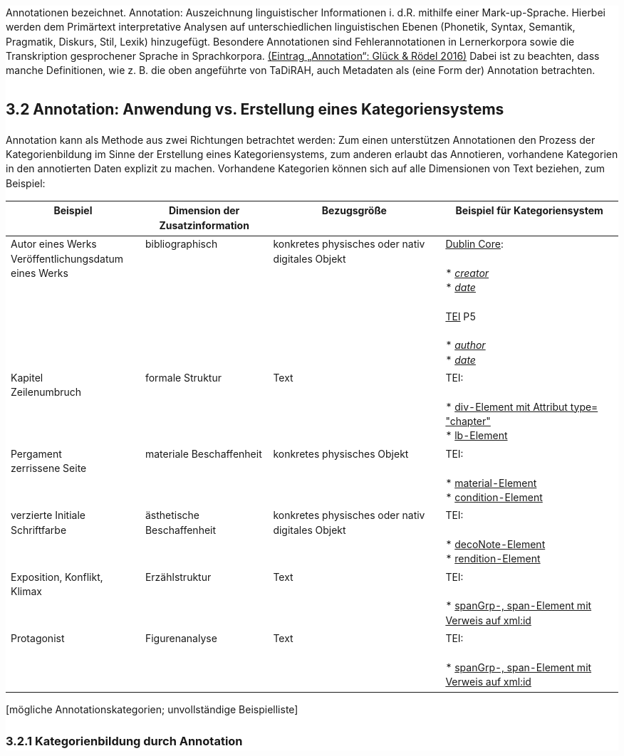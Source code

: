 Annotationen bezeichnet. Annotation: Auszeichnung linguistischer Informationen i. d.R. mithilfe einer Mark-up-Sprache.
Hierbei werden dem Primärtext interpretative Analysen auf unterschiedlichen linguistischen Ebenen (Phonetik, Syntax,
Semantik, Pragmatik, Diskurs, Stil, Lexik) hinzugefügt. Besondere Annotationen sind Fehlerannotationen in Lernerkorpora
sowie die Transkription gesprochener Sprache in
Sprachkorpora. [(Eintrag „Annotation“: Glück & Rödel 2016)](https://www.zotero.org/google-docs/?uJLSel)
Dabei ist zu beachten, dass manche Definitionen, wie z. B. die oben angeführte von TaDiRAH, auch Metadaten als (eine
Form der) Annotation betrachten.

## 3.2 Annotation: Anwendung vs. Erstellung eines Kategoriensystems

Annotation kann als Methode aus zwei Richtungen betrachtet werden: Zum einen unterstützen Annotationen den Prozess der
Kategorienbildung im Sinne der Erstellung eines Kategoriensystems, zum anderen erlaubt das Annotieren, vorhandene
Kategorien in den annotierten Daten explizit zu machen. Vorhandene Kategorien können sich auf alle Dimensionen von Text
beziehen, zum Beispiel:

| Beispiel                                                | Dimension der Zusatzinformation | Bezugsgröße                                      | Beispiel für Kategoriensystem                                                                                                                                                                                                                                                                                                                                                                                                                                 |
|---------------------------------------------------------|---------------------------------|--------------------------------------------------|---------------------------------------------------------------------------------------------------------------------------------------------------------------------------------------------------------------------------------------------------------------------------------------------------------------------------------------------------------------------------------------------------------------------------------------------------------------|
| Autor eines Werks<br>Veröffentlichungsdatum eines Werks | bibliographisch                 | konkretes physisches oder nativ digitales Objekt | [Dublin Core](https://www.dublincore.org/):<br><br>* _[creator](https://www.dublincore.org/specifications/dublin-core/dcmi-terms/terms/creator/)_<br>* _[date](https://www.dublincore.org/specifications/dublin-core/dcmi-terms/terms/date/)_<br><br>[TEI](https://tei-c.org/) P5<br><br>* _[author](https://www.tei-c.org/release/doc/tei-p5-doc/en/html/ref-author.html)_<br>* _[date](https://www.tei-c.org/release/doc/tei-p5-doc/en/html/ref-date.html)_ |
| Kapitel<br>Zeilenumbruch                                | formale Struktur                | Text                                             | TEI:<br><br>* [div-Element mit Attribut type= "chapter"](https://www.tei-c.org/release/doc/tei-p5-doc/en/html/ref-div.html)<br>* [lb-Element](https://www.tei-c.org/release/doc/tei-p5-doc/de/html/ref-lb.html)                                                                                                                                                                                                                                               |
| Pergament<br>zerrissene Seite                           | materiale Beschaffenheit        | konkretes physisches Objekt                      | TEI:<br><br>* [material-Element](https://www.tei-c.org/release/doc/tei-p5-doc/de/html/ref-objectDesc.html)<br>* [condition-Element](https://www.tei-c.org/release/doc/tei-p5-doc/de/html/ref-condition.html)                                                                                                                                                                                                                                                  |
| verzierte Initiale<br>Schriftfarbe                      | ästhetische Beschaffenheit      | konkretes physisches oder nativ digitales Objekt | TEI:<br><br>* [decoNote-Element](https://www.tei-c.org/release/doc/tei-p5-doc/de/html/ref-decoNote.html)<br>* [rendition-Element](https://www.tei-c.org/release/doc/tei-p5-doc/de/html/ref-rendition.html)                                                                                                                                                                                                                                                    |
| Exposition, Konflikt, Klimax                            | Erzählstruktur                  | Text                                             | TEI:<br><br>* [spanGrp-, span-Element mit Verweis auf xml:id](https://www.tei-c.org/release/doc/tei-p5-doc/de/html/AI.html#AISP)                                                                                                                                                                                                                                                                                                                              |
| Protagonist                                             | Figurenanalyse                  | Text                                             | TEI:<br><br>* [spanGrp-, span-Element mit Verweis auf xml:id](https://www.tei-c.org/release/doc/tei-p5-doc/de/html/AI.html#AISP)                                                                                                                                                                                                                                                                                                                              |
[mögliche Annotationskategorien; unvollständige Beispielliste]

### 3.2.1 Kategorienbildung durch Annotation
